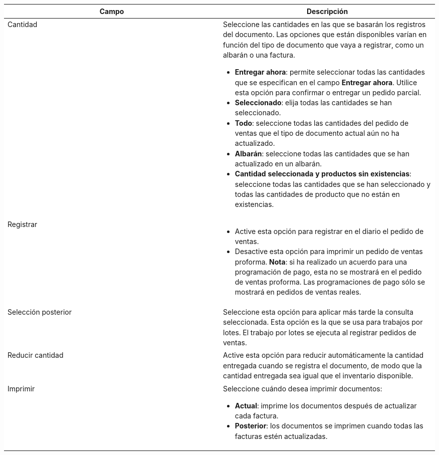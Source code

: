 <table>
<colgroup>
<col width="50%" />
<col width="50%" />
</colgroup>
<thead>
<tr class="header">
<th>Campo</th>
<th>Descripción</th>
</tr>
</thead>
<tbody>
<tr class="odd">
<td>Cantidad</td>
<td>Seleccione las cantidades en las que se basarán los registros del documento. Las opciones que están disponibles varían en función del tipo de documento que vaya a registrar, como un albarán o una factura.
<ul>
<li><strong>Entregar ahora</strong>: permite seleccionar todas las cantidades que se especifican en el campo <strong>Entregar ahora</strong>. Utilice esta opción para confirmar o entregar un pedido parcial.</li>
<li><strong>Seleccionado</strong>: elija todas las cantidades se han seleccionado.</li>
<li><strong>Todo</strong>: seleccione todas las cantidades del pedido de ventas que el tipo de documento actual aún no ha actualizado.</li>
<li><strong>Albarán</strong>: seleccione todas las cantidades que se han actualizado en un albarán.</li>
<li><strong>Cantidad seleccionada y productos sin existencias</strong>: seleccione todas las cantidades que se han seleccionado y todas las cantidades de producto que no están en existencias.</li>
</ul></td>
</tr>
<tr class="even">
<td>Registrar</td>
<td><ul>
<li>Active esta opción para registrar en el diario el pedido de ventas.</li>
<li>Desactive esta opción para imprimir un pedido de ventas proforma. <strong>Nota</strong>: si ha realizado un acuerdo para una programación de pago, esta no se mostrará en el pedido de ventas proforma. Las programaciones de pago sólo se mostrará en pedidos de ventas reales.</li>
</ul></td>
</tr>
<tr class="odd">
<td>Selección posterior</td>
<td>Seleccione esta opción para aplicar más tarde la consulta seleccionada. Esta opción es la que se usa para trabajos por lotes. El trabajo por lotes se ejecuta al registrar pedidos de ventas.</td>
</tr>
<tr class="even">
<td>Reducir cantidad</td>
<td>Active esta opción para reducir automáticamente la cantidad entregada cuando se registra el documento, de modo que la cantidad entregada sea igual que el inventario disponible.</td>
</tr>
<tr class="odd">
<td>Imprimir</td>
<td>Seleccione cuándo desea imprimir documentos:
<ul>
<li><strong>Actual</strong>: imprime los documentos después de actualizar cada factura.</li>
<li><strong>Posterior</strong>: los documentos se imprimen cuando todas las facturas estén actualizadas.</li>
</ul>